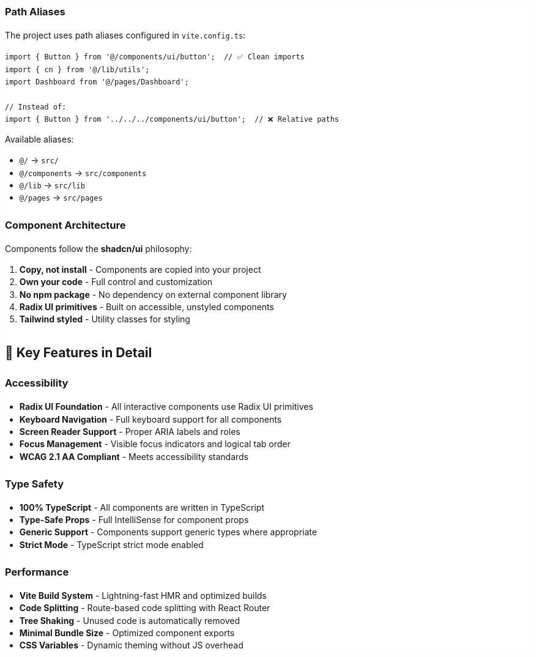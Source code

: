 ### Path Aliases

The project uses path aliases configured in `vite.config.ts`:

```tsx
import { Button } from '@/components/ui/button';  // ✅ Clean imports
import { cn } from '@/lib/utils';
import Dashboard from '@/pages/Dashboard';

// Instead of:
import { Button } from '../../../components/ui/button';  // ❌ Relative paths
```

Available aliases:
- `@/` → `src/`
- `@/components` → `src/components`
- `@/lib` → `src/lib`
- `@/pages` → `src/pages`

### Component Architecture

Components follow the **shadcn/ui** philosophy:

1. **Copy, not install** - Components are copied into your project
2. **Own your code** - Full control and customization
3. **No npm package** - No dependency on external component library
4. **Radix UI primitives** - Built on accessible, unstyled components
5. **Tailwind styled** - Utility classes for styling

## 🎯 Key Features in Detail

### Accessibility

- **Radix UI Foundation** - All interactive components use Radix UI primitives
- **Keyboard Navigation** - Full keyboard support for all components
- **Screen Reader Support** - Proper ARIA labels and roles
- **Focus Management** - Visible focus indicators and logical tab order
- **WCAG 2.1 AA Compliant** - Meets accessibility standards

### Type Safety

- **100% TypeScript** - All components are written in TypeScript
- **Type-Safe Props** - Full IntelliSense for component props
- **Generic Support** - Components support generic types where appropriate
- **Strict Mode** - TypeScript strict mode enabled

### Performance

- **Vite Build System** - Lightning-fast HMR and optimized builds
- **Code Splitting** - Route-based code splitting with React Router
- **Tree Shaking** - Unused code is automatically removed
- **Minimal Bundle Size** - Optimized component exports
- **CSS Variables** - Dynamic theming without JS overhead
